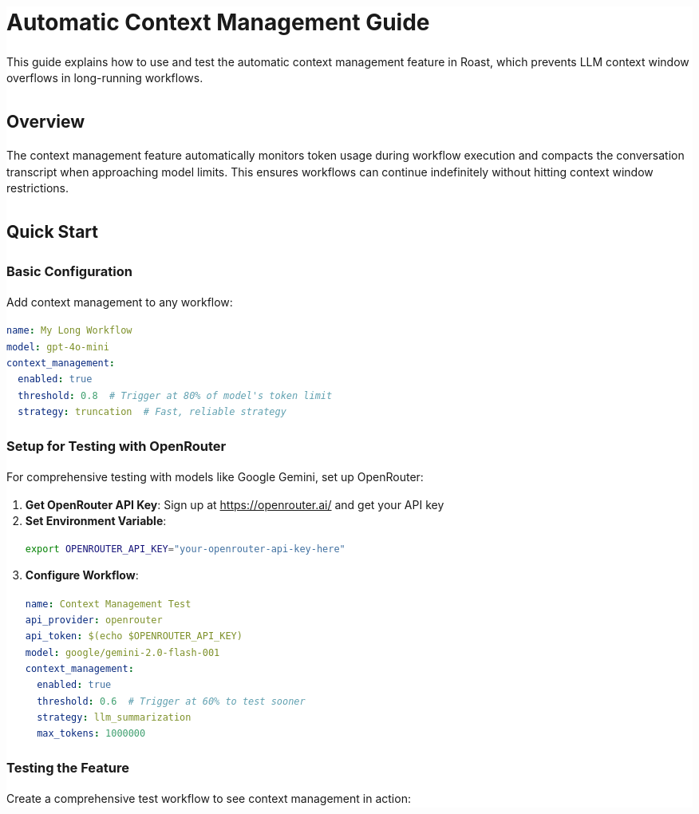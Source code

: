 # Automatic Context Management Guide

This guide explains how to use and test the automatic context management feature in Roast, which prevents LLM context window overflows in long-running workflows.

## Overview

The context management feature automatically monitors token usage during workflow execution and compacts the conversation transcript when approaching model limits. This ensures workflows can continue indefinitely without hitting context window restrictions.

## Quick Start

### Basic Configuration

Add context management to any workflow:

```yaml
name: My Long Workflow
model: gpt-4o-mini
context_management:
  enabled: true
  threshold: 0.8  # Trigger at 80% of model's token limit
  strategy: truncation  # Fast, reliable strategy
```

### Setup for Testing with OpenRouter

For comprehensive testing with models like Google Gemini, set up OpenRouter:

1. **Get OpenRouter API Key**: Sign up at https://openrouter.ai/ and get your API key
2. **Set Environment Variable**: 
   ```bash
   export OPENROUTER_API_KEY="your-openrouter-api-key-here"
   ```
3. **Configure Workflow**:
   ```yaml
   name: Context Management Test
   api_provider: openrouter
   api_token: $(echo $OPENROUTER_API_KEY)
   model: google/gemini-2.0-flash-001
   context_management:
     enabled: true
     threshold: 0.6  # Trigger at 60% to test sooner
     strategy: llm_summarization
     max_tokens: 1000000
   ```

### Testing the Feature

Create a comprehensive test workflow to see context management in action:
